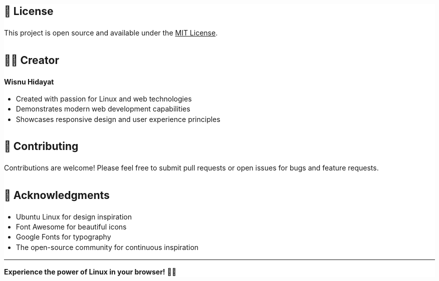 ## 📄 License

This project is open source and available under the [MIT License](LICENSE).

## 👨‍💻 Creator

**Wisnu Hidayat**
- Created with passion for Linux and web technologies
- Demonstrates modern web development capabilities
- Showcases responsive design and user experience principles

## 🤝 Contributing

Contributions are welcome! Please feel free to submit pull requests or open issues for bugs and feature requests.

## 🙏 Acknowledgments

- Ubuntu Linux for design inspiration
- Font Awesome for beautiful icons
- Google Fonts for typography
- The open-source community for continuous inspiration

---

**Experience the power of Linux in your browser!** 🐧✨